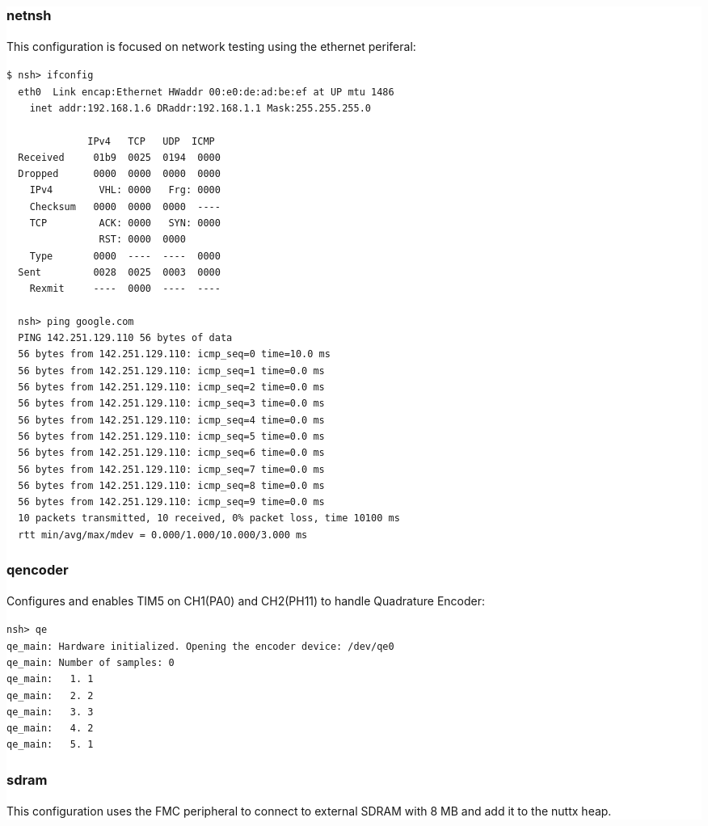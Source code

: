 ### netnsh

This configuration is focused on network testing using the ethernet
periferal:

    $ nsh> ifconfig
      eth0  Link encap:Ethernet HWaddr 00:e0:de:ad:be:ef at UP mtu 1486
        inet addr:192.168.1.6 DRaddr:192.168.1.1 Mask:255.255.255.0

                  IPv4   TCP   UDP  ICMP
      Received     01b9  0025  0194  0000
      Dropped      0000  0000  0000  0000
        IPv4        VHL: 0000   Frg: 0000
        Checksum   0000  0000  0000  ----
        TCP         ACK: 0000   SYN: 0000
                    RST: 0000  0000
        Type       0000  ----  ----  0000
      Sent         0028  0025  0003  0000
        Rexmit     ----  0000  ----  ----

      nsh> ping google.com
      PING 142.251.129.110 56 bytes of data
      56 bytes from 142.251.129.110: icmp_seq=0 time=10.0 ms
      56 bytes from 142.251.129.110: icmp_seq=1 time=0.0 ms
      56 bytes from 142.251.129.110: icmp_seq=2 time=0.0 ms
      56 bytes from 142.251.129.110: icmp_seq=3 time=0.0 ms
      56 bytes from 142.251.129.110: icmp_seq=4 time=0.0 ms
      56 bytes from 142.251.129.110: icmp_seq=5 time=0.0 ms
      56 bytes from 142.251.129.110: icmp_seq=6 time=0.0 ms
      56 bytes from 142.251.129.110: icmp_seq=7 time=0.0 ms
      56 bytes from 142.251.129.110: icmp_seq=8 time=0.0 ms
      56 bytes from 142.251.129.110: icmp_seq=9 time=0.0 ms
      10 packets transmitted, 10 received, 0% packet loss, time 10100 ms
      rtt min/avg/max/mdev = 0.000/1.000/10.000/3.000 ms

### qencoder

Configures and enables TIM5 on CH1(PA0) and CH2(PH11) to handle
Quadrature Encoder:

    nsh> qe
    qe_main: Hardware initialized. Opening the encoder device: /dev/qe0
    qe_main: Number of samples: 0
    qe_main:   1. 1
    qe_main:   2. 2
    qe_main:   3. 3
    qe_main:   4. 2
    qe_main:   5. 1

### sdram

This configuration uses the FMC peripheral to connect to external SDRAM
with 8 MB and add it to the nuttx heap.
